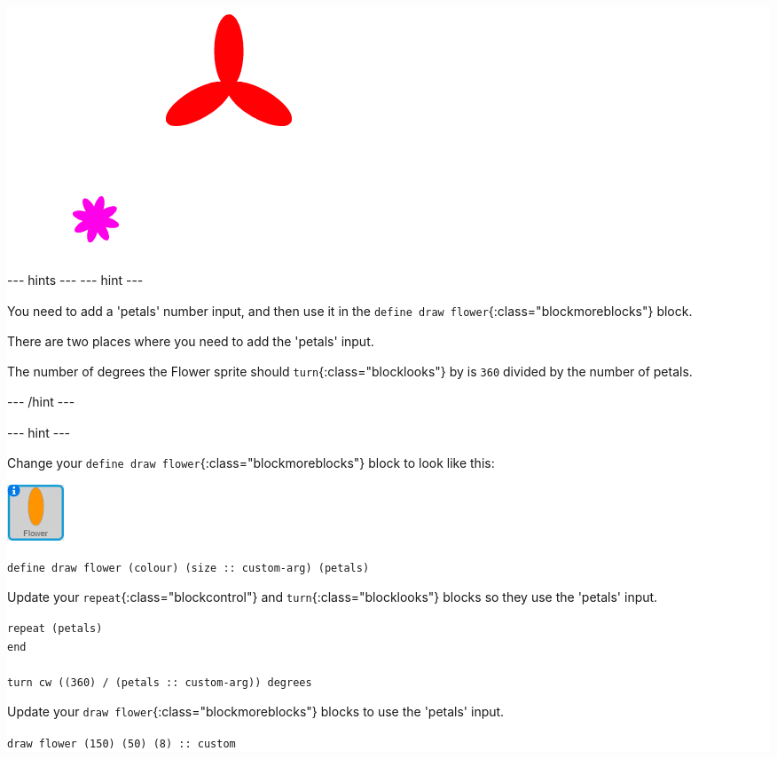 ![flowers with different numbers of petals](images/flower-petals.png)

--- hints ---
--- hint ---

You need to add a 'petals' number input, and then use it in the `define draw flower`{:class="blockmoreblocks"} block. 

There are two places where you need to add the 'petals' input.

The number of degrees the Flower sprite should `turn`{:class="blocklooks"} by is `360` divided by the number of petals. 

--- /hint ---

--- hint ---

Change your `define draw flower`{:class="blockmoreblocks"} block to look like this:

![flower sprite](images/flower-sprite.png)

```blocks
define draw flower (colour) (size :: custom-arg) (petals)
```

Update your `repeat`{:class="blockcontrol"} and `turn`{:class="blocklooks"} blocks so they use the 'petals' input.

```blocks
repeat (petals) 
end

turn cw ((360) / (petals :: custom-arg)) degrees
```

Update your `draw flower`{:class="blockmoreblocks"} blocks to use the 'petals' input.

```blocks
draw flower (150) (50) (8) :: custom
```

